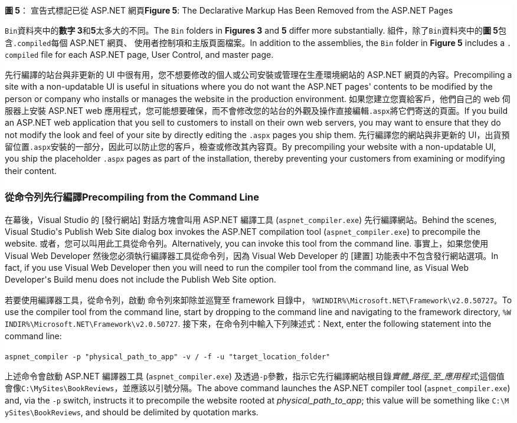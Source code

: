 <span data-ttu-id="8fc48-222">**圖 5**： 宣告式標記已從 ASP.NET 網頁</span><span class="sxs-lookup"><span data-stu-id="8fc48-222">**Figure 5**: The Declarative Markup Has Been Removed from the ASP.NET Pages</span></span>

<span data-ttu-id="8fc48-223">`Bin`資料夾中的**數字 3**和**5**太多大的不同。</span><span class="sxs-lookup"><span data-stu-id="8fc48-223">The `Bin` folders in **Figures 3** and **5** differ more substantially.</span></span> <span data-ttu-id="8fc48-224">組件，除了`Bin`資料夾中的**圖 5**包含`.compiled`每個 ASP.NET 網頁、 使用者控制項和主版頁面檔案。</span><span class="sxs-lookup"><span data-stu-id="8fc48-224">In addition to the assemblies, the `Bin` folder in **Figure 5** includes a `.compiled` file for each ASP.NET page, User Control, and master page.</span></span>

<span data-ttu-id="8fc48-225">先行編譯的站台與非更新的 UI 中很有用，您不想要修改的個人或公司安裝或管理在生產環境網站的 ASP.NET 網頁的內容。</span><span class="sxs-lookup"><span data-stu-id="8fc48-225">Precompiling a site with a non-updatable UI is useful in situations where you do not want the ASP.NET pages' contents to be modified by the person or company who installs or manages the website in the production environment.</span></span> <span data-ttu-id="8fc48-226">如果您建立您賣給客戶，他們自己的 web 伺服器上安裝 ASP.NET web 應用程式，您可能想要確保，而不會修改您的站台的外觀及操作直接編輯`.aspx`將它們寄送的頁面。</span><span class="sxs-lookup"><span data-stu-id="8fc48-226">If you build an ASP.NET web application that you sell to customers to install on their own web servers, you may want to ensure that they do not modify the look and feel of your site by directly editing the `.aspx` pages you ship them.</span></span> <span data-ttu-id="8fc48-227">先行編譯您的網站與非更新的 UI，出貨預留位置`.aspx`安裝的一部分，因此可以防止您的客戶，檢查或修改其內容頁。</span><span class="sxs-lookup"><span data-stu-id="8fc48-227">By precompiling your website with a non-updatable UI, you ship the placeholder `.aspx` pages as part of the installation, thereby preventing your customers from examining or modifying their content.</span></span>

### <a name="precompiling-from-the-command-line"></a><span data-ttu-id="8fc48-228">從命令列先行編譯</span><span class="sxs-lookup"><span data-stu-id="8fc48-228">Precompiling from the Command Line</span></span>

<span data-ttu-id="8fc48-229">在幕後，Visual Studio 的 [發行網站] 對話方塊會叫用 ASP.NET 編譯工具 (`aspnet_compiler.exe`) 先行編譯網站。</span><span class="sxs-lookup"><span data-stu-id="8fc48-229">Behind the scenes, Visual Studio's Publish Web Site dialog box invokes the ASP.NET compilation tool (`aspnet_compiler.exe`) to precompile the website.</span></span> <span data-ttu-id="8fc48-230">或者，您可以叫用此工具從命令列。</span><span class="sxs-lookup"><span data-stu-id="8fc48-230">Alternatively, you can invoke this tool from the command line.</span></span> <span data-ttu-id="8fc48-231">事實上，如果您使用 Visual Web Developer 然後您必須執行編譯器工具從命令列，因為 Visual Web Developer 的 [建置] 功能表中不包含發行網站選項。</span><span class="sxs-lookup"><span data-stu-id="8fc48-231">In fact, if you use Visual Web Developer then you will need to run the compiler tool from the command line, as Visual Web Developer's Build menu does not include the Publish Web Site option.</span></span>

<span data-ttu-id="8fc48-232">若要使用編譯器工具，從命令列，啟動 命令列來卸除並巡覽至 framework 目錄中， `%WINDIR%\Microsoft.NET\Framework\v2.0.50727`。</span><span class="sxs-lookup"><span data-stu-id="8fc48-232">To use the compiler tool from the command line, start by dropping to the command line and navigating to the framework directory, `%WINDIR%\Microsoft.NET\Framework\v2.0.50727`.</span></span> <span data-ttu-id="8fc48-233">接下來，在命令列中輸入下列陳述式：</span><span class="sxs-lookup"><span data-stu-id="8fc48-233">Next, enter the following statement into the command line:</span></span>

`aspnet_compiler -p "physical_path_to_app" -v / -f -u "target_location_folder"`

<span data-ttu-id="8fc48-234">上述命令會啟動 ASP.NET 編譯器工具 (`aspnet_compiler.exe`) 及透過`-p`參數，指示它先行編譯網站根目錄*實體\_路徑\_至\_應用程式*;這個值會像`C:\MySites\BookReviews`，並應該以引號分隔。</span><span class="sxs-lookup"><span data-stu-id="8fc48-234">The above command launches the ASP.NET compiler tool (`aspnet_compiler.exe`) and, via the `-p` switch, instructs it to precompile the website rooted at *physical\_path\_to\_app*; this value will be something like `C:\MySites\BookReviews`, and should be delimited by quotation marks.</span></span>
